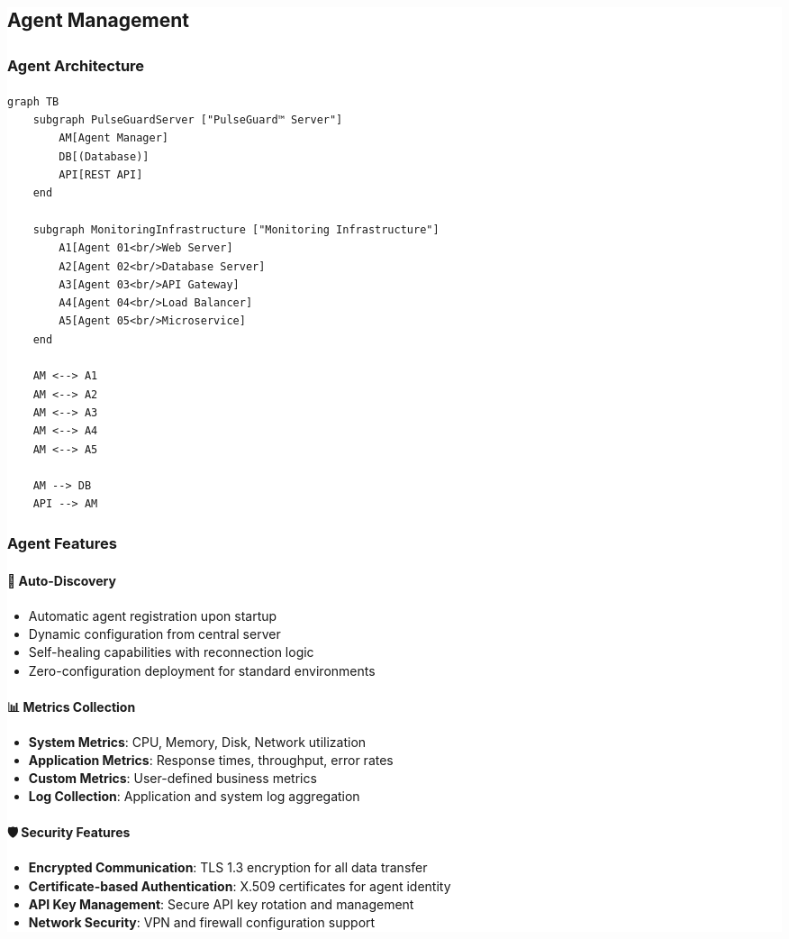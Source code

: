 
## Agent Management

### Agent Architecture

```mermaid
graph TB
    subgraph PulseGuardServer ["PulseGuard™ Server"]
        AM[Agent Manager]
        DB[(Database)]
        API[REST API]
    end
    
    subgraph MonitoringInfrastructure ["Monitoring Infrastructure"]
        A1[Agent 01<br/>Web Server]
        A2[Agent 02<br/>Database Server]
        A3[Agent 03<br/>API Gateway]
        A4[Agent 04<br/>Load Balancer]
        A5[Agent 05<br/>Microservice]
    end
    
    AM <--> A1
    AM <--> A2
    AM <--> A3
    AM <--> A4
    AM <--> A5
    
    AM --> DB
    API --> AM
```

### Agent Features

#### 🔄 **Auto-Discovery**
- Automatic agent registration upon startup
- Dynamic configuration from central server
- Self-healing capabilities with reconnection logic
- Zero-configuration deployment for standard environments

#### 📊 **Metrics Collection**
- **System Metrics**: CPU, Memory, Disk, Network utilization
- **Application Metrics**: Response times, throughput, error rates
- **Custom Metrics**: User-defined business metrics
- **Log Collection**: Application and system log aggregation

#### 🛡️ **Security Features**
- **Encrypted Communication**: TLS 1.3 encryption for all data transfer
- **Certificate-based Authentication**: X.509 certificates for agent identity
- **API Key Management**: Secure API key rotation and management
- **Network Security**: VPN and firewall configuration support
